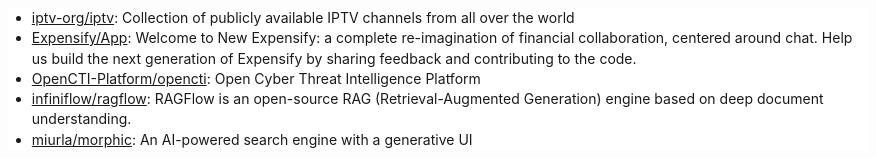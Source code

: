 * [iptv-org/iptv](https://github.com/iptv-org/iptv): Collection of publicly available IPTV channels from all over the world
* [Expensify/App](https://github.com/Expensify/App): Welcome to New Expensify: a complete re-imagination of financial collaboration, centered around chat. Help us build the next generation of Expensify by sharing feedback and contributing to the code.
* [OpenCTI-Platform/opencti](https://github.com/OpenCTI-Platform/opencti): Open Cyber Threat Intelligence Platform
* [infiniflow/ragflow](https://github.com/infiniflow/ragflow): RAGFlow is an open-source RAG (Retrieval-Augmented Generation) engine based on deep document understanding.
* [miurla/morphic](https://github.com/miurla/morphic): An AI-powered search engine with a generative UI
